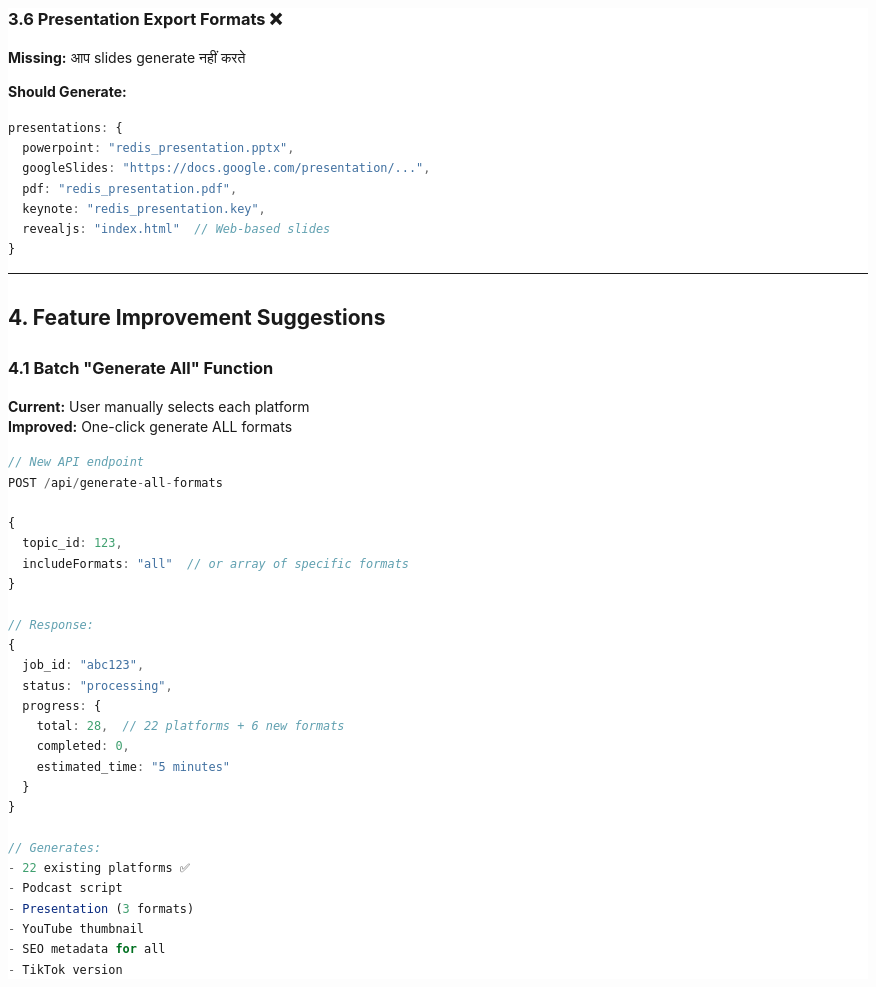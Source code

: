 
### 3.6 Presentation Export Formats ❌

**Missing:** आप slides generate नहीं करते

**Should Generate:**
```typescript
presentations: {
  powerpoint: "redis_presentation.pptx",
  googleSlides: "https://docs.google.com/presentation/...",
  pdf: "redis_presentation.pdf",
  keynote: "redis_presentation.key",
  revealjs: "index.html"  // Web-based slides
}
```

---

## 4. Feature Improvement Suggestions

### 4.1 Batch "Generate All" Function

**Current:** User manually selects each platform  
**Improved:** One-click generate ALL formats

```typescript
// New API endpoint
POST /api/generate-all-formats

{
  topic_id: 123,
  includeFormats: "all"  // or array of specific formats
}

// Response:
{
  job_id: "abc123",
  status: "processing",
  progress: {
    total: 28,  // 22 platforms + 6 new formats
    completed: 0,
    estimated_time: "5 minutes"
  }
}

// Generates:
- 22 existing platforms ✅
- Podcast script
- Presentation (3 formats)
- YouTube thumbnail
- SEO metadata for all
- TikTok version
```
